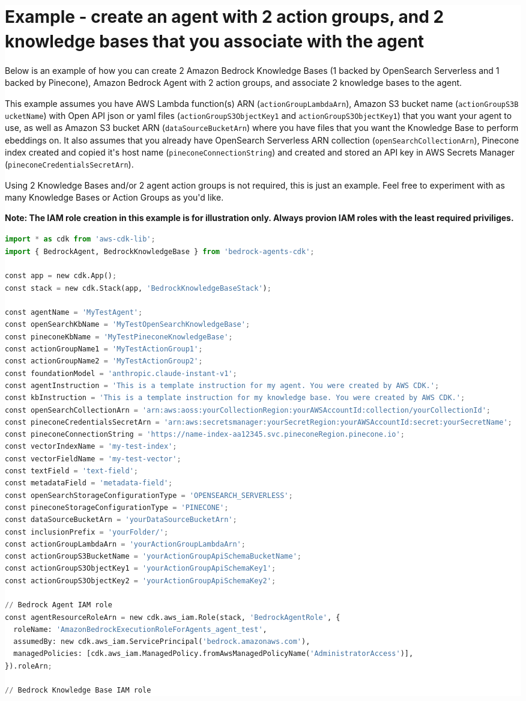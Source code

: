 # Example - create an agent with 2 action groups, and 2 knowledge bases that you associate with the agent

Below is an example of how you can create 2 Amazon Bedrock Knowledge Bases (1 backed by OpenSearch Serverless and 1 backed by Pinecone), Amazon Bedrock Agent with 2 action groups, and associate 2 knowledge bases to the agent.

This example assumes you have AWS Lambda function(s) ARN (`actionGroupLambdaArn`), Amazon S3 bucket name (`actionGroupS3BucketName`) with Open API json or yaml files (`actionGroupS3ObjectKey1` and `actionGroupS3ObjectKey1`) that you want your agent to use, as well as Amazon S3 bucket ARN (`dataSourceBucketArn`) where you have files that you want the Knowledge Base to perform ebeddings on. It also assumes that you already have OpenSearch Serverless ARN collection (`openSearchCollectionArn`), Pinecone index created and copied it's host name (`pineconeConnectionString`) and created and stored an API key in AWS Secrets Manager (`pineconeCredentialsSecretArn`).

Using 2 Knowledge Bases and/or 2 agent action groups is not required, this is just an example. Feel free to experiment with as many Knowledge Bases or Action Groups as you'd like.

**Note: The IAM role creation in this example is for illustration only. Always provion IAM roles with the least required priviliges.**

```python
import * as cdk from 'aws-cdk-lib';
import { BedrockAgent, BedrockKnowledgeBase } from 'bedrock-agents-cdk';

const app = new cdk.App();
const stack = new cdk.Stack(app, 'BedrockKnowledgeBaseStack');

const agentName = 'MyTestAgent';
const openSearchKbName = 'MyTestOpenSearchKnowledgeBase';
const pineconeKbName = 'MyTestPineconeKnowledgeBase';
const actionGroupName1 = 'MyTestActionGroup1';
const actionGroupName2 = 'MyTestActionGroup2';
const foundationModel = 'anthropic.claude-instant-v1';
const agentInstruction = 'This is a template instruction for my agent. You were created by AWS CDK.';
const kbInstruction = 'This is a template instruction for my knowledge base. You were created by AWS CDK.';
const openSearchCollectionArn = 'arn:aws:aoss:yourCollectionRegion:yourAWSAccountId:collection/yourCollectionId';
const pineconeCredentialsSecretArn = 'arn:aws:secretsmanager:yourSecretRegion:yourAWSAccountId:secret:yourSecretName';
const pineconeConnectionString = 'https://name-index-aa12345.svc.pineconeRegion.pinecone.io';
const vectorIndexName = 'my-test-index';
const vectorFieldName = 'my-test-vector';
const textField = 'text-field';
const metadataField = 'metadata-field';
const openSearchStorageConfigurationType = 'OPENSEARCH_SERVERLESS';
const pineconeStorageConfigurationType = 'PINECONE';
const dataSourceBucketArn = 'yourDataSourceBucketArn';
const inclusionPrefix = 'yourFolder/';
const actionGroupLambdaArn = 'yourActionGroupLambdaArn';
const actionGroupS3BucketName = 'yourActionGroupApiSchemaBucketName';
const actionGroupS3ObjectKey1 = 'yourActionGroupApiSchemaKey1';
const actionGroupS3ObjectKey2 = 'yourActionGroupApiSchemaKey2';

// Bedrock Agent IAM role
const agentResourceRoleArn = new cdk.aws_iam.Role(stack, 'BedrockAgentRole', {
  roleName: 'AmazonBedrockExecutionRoleForAgents_agent_test',
  assumedBy: new cdk.aws_iam.ServicePrincipal('bedrock.amazonaws.com'),
  managedPolicies: [cdk.aws_iam.ManagedPolicy.fromAwsManagedPolicyName('AdministratorAccess')],
}).roleArn;

// Bedrock Knowledge Base IAM role
```